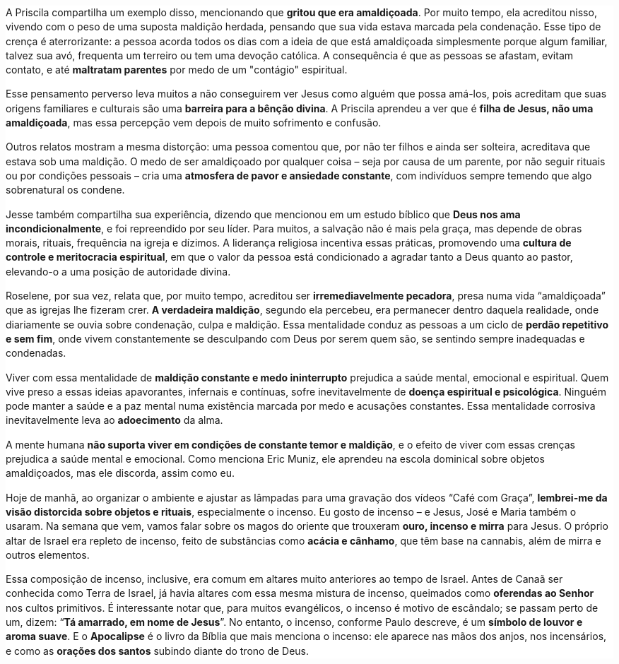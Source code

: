 A Priscila compartilha um exemplo disso, mencionando que **gritou que era amaldiçoada**. Por muito tempo, ela acreditou nisso, vivendo com o peso de uma suposta maldição herdada, pensando que sua vida estava marcada pela condenação. Esse tipo de crença é aterrorizante: a pessoa acorda todos os dias com a ideia de que está amaldiçoada simplesmente porque algum familiar, talvez sua avó, frequenta um terreiro ou tem uma devoção católica. A consequência é que as pessoas se afastam, evitam contato, e até **maltratam parentes** por medo de um "contágio" espiritual.

Esse pensamento perverso leva muitos a não conseguirem ver Jesus como alguém que possa amá-los, pois acreditam que suas origens familiares e culturais são uma **barreira para a bênção divina**. A Priscila aprendeu a ver que é **filha de Jesus, não uma amaldiçoada**, mas essa percepção vem depois de muito sofrimento e confusão.

Outros relatos mostram a mesma distorção: uma pessoa comentou que, por não ter filhos e ainda ser solteira, acreditava que estava sob uma maldição. O medo de ser amaldiçoado por qualquer coisa – seja por causa de um parente, por não seguir rituais ou por condições pessoais – cria uma **atmosfera de pavor e ansiedade constante**, com indivíduos sempre temendo que algo sobrenatural os condene.

Jesse também compartilha sua experiência, dizendo que mencionou em um estudo bíblico que **Deus nos ama incondicionalmente**, e foi repreendido por seu líder. Para muitos, a salvação não é mais pela graça, mas depende de obras morais, rituais, frequência na igreja e dízimos. A liderança religiosa incentiva essas práticas, promovendo uma **cultura de controle e meritocracia espiritual**, em que o valor da pessoa está condicionado a agradar tanto a Deus quanto ao pastor, elevando-o a uma posição de autoridade divina.

Roselene, por sua vez, relata que, por muito tempo, acreditou ser **irremediavelmente pecadora**, presa numa vida “amaldiçoada” que as igrejas lhe fizeram crer. **A verdadeira maldição**, segundo ela percebeu, era permanecer dentro daquela realidade, onde diariamente se ouvia sobre condenação, culpa e maldição. Essa mentalidade conduz as pessoas a um ciclo de **perdão repetitivo e sem fim**, onde vivem constantemente se desculpando com Deus por serem quem são, se sentindo sempre inadequadas e condenadas.

Viver com essa mentalidade de **maldição constante e medo ininterrupto** prejudica a saúde mental, emocional e espiritual. Quem vive preso a essas ideias apavorantes, infernais e contínuas, sofre inevitavelmente de **doença espiritual e psicológica**. Ninguém pode manter a saúde e a paz mental numa existência marcada por medo e acusações constantes. Essa mentalidade corrosiva inevitavelmente leva ao **adoecimento** da alma.

A mente humana **não suporta viver em condições de constante temor e maldição**, e o efeito de viver com essas crenças prejudica a saúde mental e emocional. Como menciona Eric Muniz, ele aprendeu na escola dominical sobre objetos amaldiçoados, mas ele discorda, assim como eu.

Hoje de manhã, ao organizar o ambiente e ajustar as lâmpadas para uma gravação dos vídeos “Café com Graça”, **lembrei-me da visão distorcida sobre objetos e rituais**, especialmente o incenso. Eu gosto de incenso – e Jesus, José e Maria também o usaram. Na semana que vem, vamos falar sobre os magos do oriente que trouxeram **ouro, incenso e mirra** para Jesus. O próprio altar de Israel era repleto de incenso, feito de substâncias como **acácia e cânhamo**, que têm base na cannabis, além de mirra e outros elementos.

Essa composição de incenso, inclusive, era comum em altares muito anteriores ao tempo de Israel. Antes de Canaã ser conhecida como Terra de Israel, já havia altares com essa mesma mistura de incenso, queimados como **oferendas ao Senhor** nos cultos primitivos. É interessante notar que, para muitos evangélicos, o incenso é motivo de escândalo; se passam perto de um, dizem: “**Tá amarrado, em nome de Jesus**”. No entanto, o incenso, conforme Paulo descreve, é um **símbolo de louvor e aroma suave**. E o **Apocalipse** é o livro da Bíblia que mais menciona o incenso: ele aparece nas mãos dos anjos, nos incensários, e como as **orações dos santos** subindo diante do trono de Deus.
